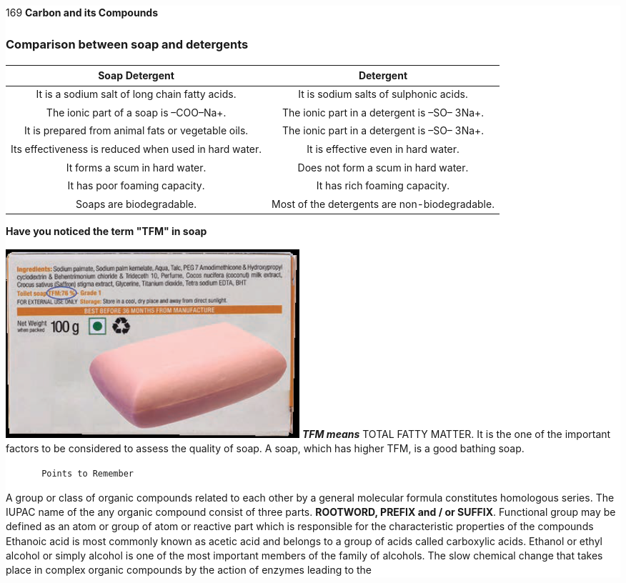 169 **Carbon and its Compounds**

### Comparison between soap and detergents






|                   **Soap Detergent**                  |                 **Detergent**                 |
|:-----------------------------------------------------:|:---------------------------------------------:|
|     It is a sodium salt of long chain fatty acids.    |     It is sodium salts of sulphonic acids.    |
|         The ionic part of a soap is –COO–Na+.         |  The ionic part in a detergent is –SO– 3Na+.  |
|   It is prepared from animal fats or vegetable oils.  |  The ionic part in a detergent is –SO– 3Na+.  |
| Its effectiveness is reduced when used in hard water. |      It is effective even in hard water.      |
|             It forms a scum in hard water.            |      Does not form a scum in hard water.      |
|             It has poor foaming capacity.             |         It has rich foaming capacity.         |
|                Soaps are biodegradable.               | Most of the detergents are non-biodegradable. |

**Have you noticed the term
"TFM" in soap**

![Picture4](./5.png)
***TFM means*** TOTAL FATTY MATTER.
It is the one of the important factors to be
considered to assess the quality of soap. A
soap, which has higher TFM, is a good bathing
soap.

           Points to Remember

A group or class of organic compounds
related to each other by a general molecular
formula constitutes homologous series.
The IUPAC name of the any organic
compound consist of three parts.
**ROOTWORD, PREFIX and / or SUFFIX**.
Functional group may be defined as an
atom or group of atom or reactive part
which is responsible for the characteristic
properties of the compounds
Ethanoic acid is most commonly known as
acetic acid and belongs to a group of acids
called carboxylic acids.
Ethanol or ethyl alcohol or simply alcohol is one of the most important members of the family of alcohols.
The slow chemical change that takes
place in complex organic compounds
by the action of enzymes leading to the